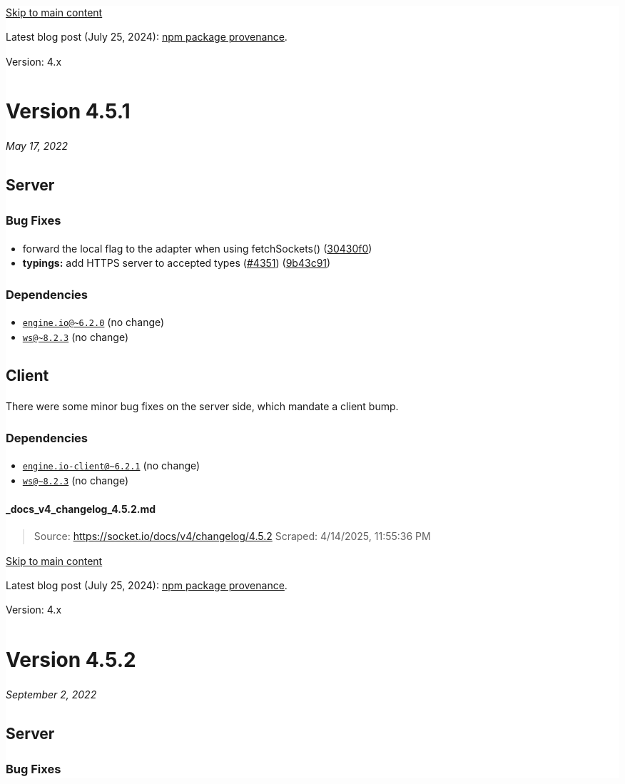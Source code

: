[Skip to main content](#__docusaurus_skipToContent_fallback)

Latest blog post (July 25, 2024): [npm package provenance](_blog_npm-package-provenance_.md).

Version: 4.x
# Version 4.5.1

_May 17, 2022_

## Server[​](#server)

### Bug Fixes[​](#bug-fixes)

*   forward the local flag to the adapter when using fetchSockets() ([30430f0](https://github.com/socketio/socket.io/commit/30430f0985f8e7c49394543d4c84913b6a15df60))
*   **typings:** add HTTPS server to accepted types ([#4351](https://github.com/socketio/socket.io/issues/4351)) ([9b43c91](https://github.com/socketio/socket.io/commit/9b43c9167cff817c60fa29dbda2ef7cd938aff51))

### Dependencies[​](#dependencies)

* [`engine.io@~6.2.0`](https://github.com/socketio/engine.io/releases/tag/6.2.0) (no change)
* [`ws@~8.2.3`](https://github.com/websockets/ws/releases/tag/8.2.3) (no change)

## Client[​](#client)

There were some minor bug fixes on the server side, which mandate a client bump.

### Dependencies[​](#dependencies-1)

* [`engine.io-client@~6.2.1`](https://github.com/socketio/engine.io-client/releases/tag/6.2.1) (no change)
* [`ws@~8.2.3`](https://github.com/websockets/ws/releases/tag/8.2.3) (no change)

#### _docs_v4_changelog_4.5.2.md

> Source: https://socket.io/docs/v4/changelog/4.5.2
> Scraped: 4/14/2025, 11:55:36 PM

[Skip to main content](#__docusaurus_skipToContent_fallback)

Latest blog post (July 25, 2024): [npm package provenance](_blog_npm-package-provenance_.md).

Version: 4.x
# Version 4.5.2

_September 2, 2022_

## Server[​](#server)

### Bug Fixes[​](#bug-fixes)
